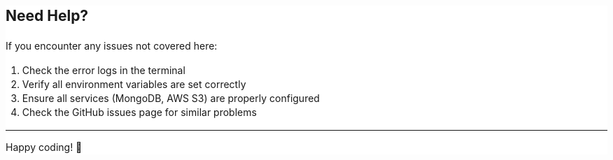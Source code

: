 ## Need Help?

If you encounter any issues not covered here:
1. Check the error logs in the terminal
2. Verify all environment variables are set correctly
3. Ensure all services (MongoDB, AWS S3) are properly configured
4. Check the GitHub issues page for similar problems

---

Happy coding! 🚀
